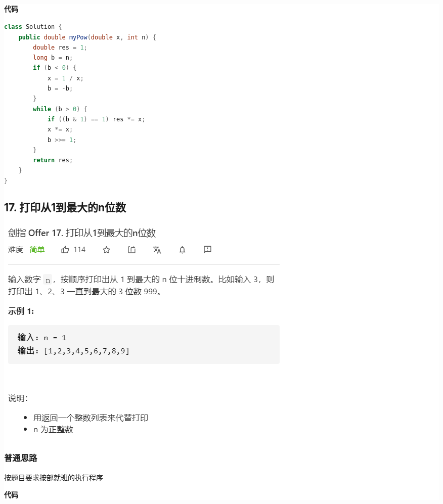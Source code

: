 
**代码**

```java
class Solution {
    public double myPow(double x, int n) {
        double res = 1;
        long b = n;
        if (b < 0) {
            x = 1 / x;
            b = -b;
        }
        while (b > 0) {
            if ((b & 1) == 1) res *= x;
            x *= x;
            b >>= 1;
        }
        return res;
    }
}
```

## 17. 打印从1到最大的n位数

![68df1307d7fc376a7042c6004673a6cf.png](./image/68df1307d7fc376a7042c6004673a6cf.png)

### 普通思路

按题目要求按部就班的执行程序

**代码**
